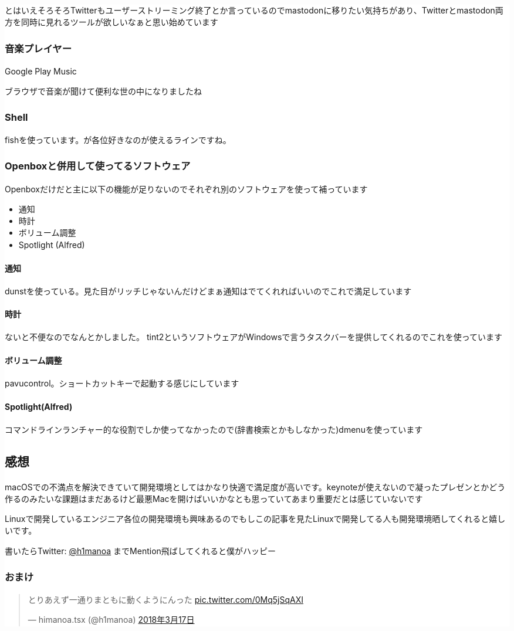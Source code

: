 とはいえそろそろTwitterもユーザーストリーミング終了とか言っているのでmastodonに移りたい気持ちがあり、Twitterとmastodon両方を同時に見れるツールが欲しいなぁと思い始めています

### 音楽プレイヤー

Google Play Music

ブラウザで音楽が聞けて便利な世の中になりましたね

### Shell

fishを使っています。が各位好きなのが使えるラインですね。

### Openboxと併用して使ってるソフトウェア

Openboxだけだと主に以下の機能が足りないのでそれぞれ別のソフトウェアを使って補っています

- 通知
- 時計
- ボリューム調整
- Spotlight (Alfred)

#### 通知

dunstを使っている。見た目がリッチじゃないんだけどまぁ通知はでてくれればいいのでこれで満足しています

#### 時計

ないと不便なのでなんとかしました。
tint2というソフトウェアがWindowsで言うタスクバーを提供してくれるのでこれを使っています

#### ボリューム調整

pavucontrol。ショートカットキーで起動する感じにしています

#### Spotlight(Alfred)

コマンドラインランチャー的な役割でしか使ってなかったので(辞書検索とかもしなかった)dmenuを使っています

## 感想

macOSでの不満点を解決できていて開発環境としてはかなり快適で満足度が高いです。keynoteが使えないので凝ったプレゼンとかどう作るのみたいな課題はまだあるけど最悪Macを開けばいいかなとも思っていてあまり重要だとは感じていないです

Linuxで開発しているエンジニア各位の開発環境も興味あるのでもしこの記事を見たLinuxで開発してる人も開発環境晒してくれると嬉しいです。

書いたらTwitter: [@h1manoa]( https://twitter.com/h1manoa ) までMention飛ばしてくれると僕がハッピー

### おまけ

<blockquote class="twitter-tweet" data-lang="ja"><p lang="ja" dir="ltr">とりあえず一通りまともに動くようにんった <a href="https://t.co/0Mq5jSqAXI">pic.twitter.com/0Mq5jSqAXI</a></p>&mdash; himanoa.tsx (@h1manoa) <a href="https://twitter.com/h1manoa/status/975138477510504448?ref_src=twsrc%5Etfw">2018年3月17日</a></blockquote>


